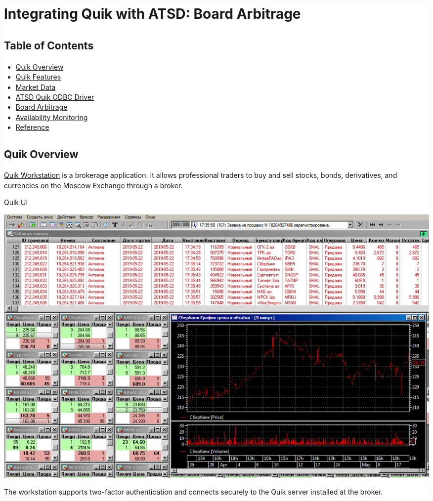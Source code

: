 # Integrating Quik with ATSD: Board Arbitrage

## Table of Contents

* [Quik Overview](#quik-overview)
* [Quik Features](#quik-features)
* [Market Data](#market-data)
* [ATSD Quik ODBC Driver](#atsd-quik-odbc-driver)
* [Board Arbitrage](#board-arbitrage)
* [Availability Monitoring](#availability-monitoring)
* [Reference](#reference)

## Quik Overview

[Quik Workstation](https://arqatech.com/ru/products/quik/terminals/user-applications/quik-workstation/) is a brokerage application. It allows professional traders to buy and sell stocks, bonds, derivatives, and currencies on the [Moscow Exchange](https://moex.com) through a broker.

Quik UI

![](./images/quik_terminal.png)

The workstation supports two-factor authentication and connects securely to the Quik server installed at the broker.
